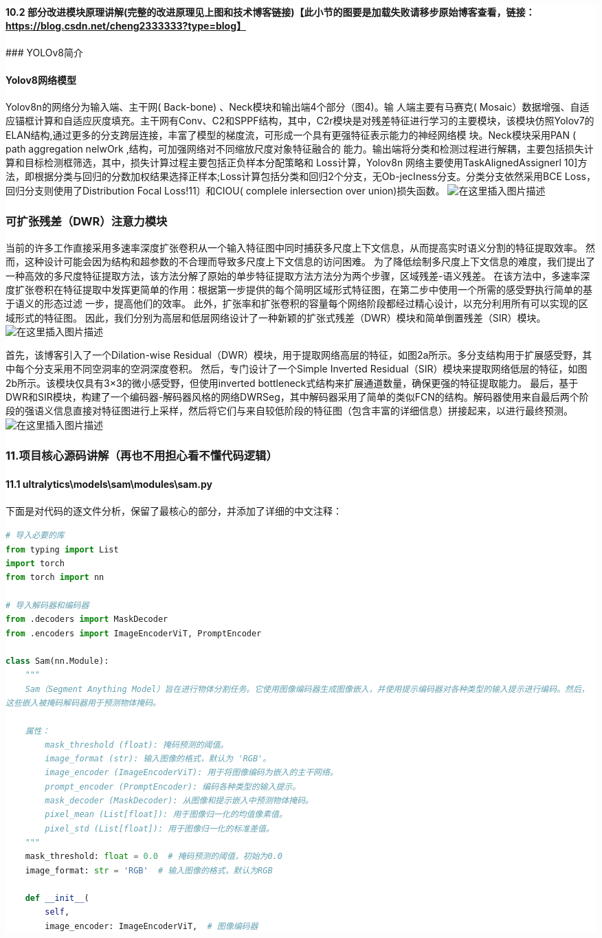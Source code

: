 #### 10.2 部分改进模块原理讲解(完整的改进原理见上图和技术博客链接)【此小节的图要是加载失败请移步原始博客查看，链接：https://blog.csdn.net/cheng2333333?type=blog】
﻿### YOLOv8简介
#### Yolov8网络模型
Yolov8n的网络分为输入端、主干网( Back-bone) 、Neck模块和输出端4个部分（图4)。输
人端主要有马赛克( Mosaic）数据增强、自适应锚框计算和自适应灰度填充。主干网有Conv、C2和SPPF结构，其中，C2r模块是对残差特征进行学习的主要模块，该模块仿照Yolov7的ELAN结构,通过更多的分支跨层连接，丰富了模型的梯度流，可形成一个具有更强特征表示能力的神经网络模
块。Neck模块采用PAN ( path aggregation nelwOrk ,结构，可加强网络对不同缩放尺度对象特征融合的
能力。输出端将分类和检测过程进行解耦，主要包括损失计算和目标检测框筛选，其中，损失计算过程主要包括正负样本分配策略和 Loss计算，Yolov8n 网络主要使用TaskAlignedAssignerl 10]方法，即根据分类与回归的分数加权结果选择正样本;Loss计算包括分类和回归2个分支，无Ob-jecIness分支。分类分支依然采用BCE Loss，回归分支则使用了Distribution Focal Loss!11〕和CIOU( complele inlersection over union)损失函数。
![在这里插入图片描述](https://img-blog.csdnimg.cn/direct/5cdc15cc2e45494c9a270a1e6c58f7ac.png)
### 可扩张残差（DWR）注意力模块
当前的许多工作直接采用多速率深度扩张卷积从一个输入特征图中同时捕获多尺度上下文信息，从而提高实时语义分割的特征提取效率。 然而，这种设计可能会因为结构和超参数的不合理而导致多尺度上下文信息的访问困难。 为了降低绘制多尺度上下文信息的难度，我们提出了一种高效的多尺度特征提取方法，该方法分解了原始的单步特征提取方法方法分为两个步骤，区域残差-语义残差。 在该方法中，多速率深度扩张卷积在特征提取中发挥更简单的作用：根据第一步提供的每个简明区域形式特征图，在第二步中使用一个所需的感受野执行简单的基于语义的形态过滤 一步，提高他们的效率。 此外，扩张率和扩张卷积的容量每个网络阶段都经过精心设计，以充分利用所有可以实现的区域形式的特征图。 因此，我们分别为高层和低层网络设计了一种新颖的扩张式残差（DWR）模块和简单倒置残差（SIR）模块。
![在这里插入图片描述](https://img-blog.csdnimg.cn/direct/6e648e3e6f484dc3a30c2b2edf852572.png)

首先，该博客引入了一个Dilation-wise Residual（DWR）模块，用于提取网络高层的特征，如图2a所示。多分支结构用于扩展感受野，其中每个分支采用不同空洞率的空洞深度卷积。
然后，专门设计了一个Simple Inverted Residual（SIR）模块来提取网络低层的特征，如图2b所示。该模块仅具有3×3的微小感受野，但使用inverted bottleneck式结构来扩展通道数量，确保更强的特征提取能力。
最后，基于DWR和SIR模块，构建了一个编码器-解码器风格的网络DWRSeg，其中解码器采用了简单的类似FCN的结构。解码器使用来自最后两个阶段的强语义信息直接对特征图进行上采样，然后将它们与来自较低阶段的特征图（包含丰富的详细信息）拼接起来，以进行最终预测。
![在这里插入图片描述](https://img-blog.csdnimg.cn/direct/575f58da5e304d8988302557bb345191.png)

### 11.项目核心源码讲解（再也不用担心看不懂代码逻辑）

#### 11.1 ultralytics\models\sam\modules\sam.py

下面是对代码的逐文件分析，保留了最核心的部分，并添加了详细的中文注释：

```python
# 导入必要的库
from typing import List
import torch
from torch import nn

# 导入解码器和编码器
from .decoders import MaskDecoder
from .encoders import ImageEncoderViT, PromptEncoder

class Sam(nn.Module):
    """
    Sam（Segment Anything Model）旨在进行物体分割任务。它使用图像编码器生成图像嵌入，并使用提示编码器对各种类型的输入提示进行编码。然后，这些嵌入被掩码解码器用于预测物体掩码。

    属性：
        mask_threshold (float): 掩码预测的阈值。
        image_format (str): 输入图像的格式，默认为 'RGB'。
        image_encoder (ImageEncoderViT): 用于将图像编码为嵌入的主干网络。
        prompt_encoder (PromptEncoder): 编码各种类型的输入提示。
        mask_decoder (MaskDecoder): 从图像和提示嵌入中预测物体掩码。
        pixel_mean (List[float]): 用于图像归一化的均值像素值。
        pixel_std (List[float]): 用于图像归一化的标准差值。
    """
    mask_threshold: float = 0.0  # 掩码预测的阈值，初始为0.0
    image_format: str = 'RGB'  # 输入图像的格式，默认为RGB

    def __init__(
        self,
        image_encoder: ImageEncoderViT,  # 图像编码器
```